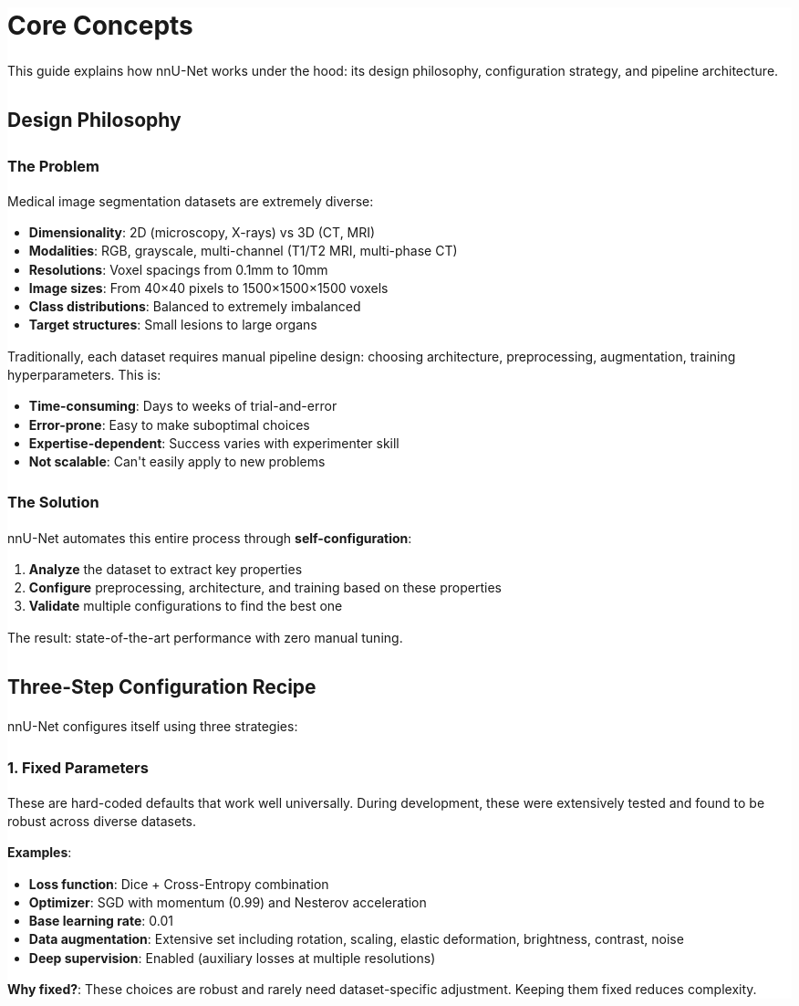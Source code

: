 # Core Concepts

This guide explains how nnU-Net works under the hood: its design philosophy, configuration strategy, and pipeline architecture.

## Design Philosophy

### The Problem

Medical image segmentation datasets are extremely diverse:
- **Dimensionality**: 2D (microscopy, X-rays) vs 3D (CT, MRI)
- **Modalities**: RGB, grayscale, multi-channel (T1/T2 MRI, multi-phase CT)
- **Resolutions**: Voxel spacings from 0.1mm to 10mm
- **Image sizes**: From 40×40 pixels to 1500×1500×1500 voxels
- **Class distributions**: Balanced to extremely imbalanced
- **Target structures**: Small lesions to large organs

Traditionally, each dataset requires manual pipeline design: choosing architecture, preprocessing, augmentation, training hyperparameters. This is:
- **Time-consuming**: Days to weeks of trial-and-error
- **Error-prone**: Easy to make suboptimal choices
- **Expertise-dependent**: Success varies with experimenter skill
- **Not scalable**: Can't easily apply to new problems

### The Solution

nnU-Net automates this entire process through **self-configuration**:
1. **Analyze** the dataset to extract key properties
2. **Configure** preprocessing, architecture, and training based on these properties
3. **Validate** multiple configurations to find the best one

The result: state-of-the-art performance with zero manual tuning.

## Three-Step Configuration Recipe

nnU-Net configures itself using three strategies:

### 1. Fixed Parameters

These are hard-coded defaults that work well universally. During development, these were extensively tested and found to be robust across diverse datasets.

**Examples**:
- **Loss function**: Dice + Cross-Entropy combination
- **Optimizer**: SGD with momentum (0.99) and Nesterov acceleration
- **Base learning rate**: 0.01
- **Data augmentation**: Extensive set including rotation, scaling, elastic deformation, brightness, contrast, noise
- **Deep supervision**: Enabled (auxiliary losses at multiple resolutions)

**Why fixed?**: These choices are robust and rarely need dataset-specific adjustment. Keeping them fixed reduces complexity.
